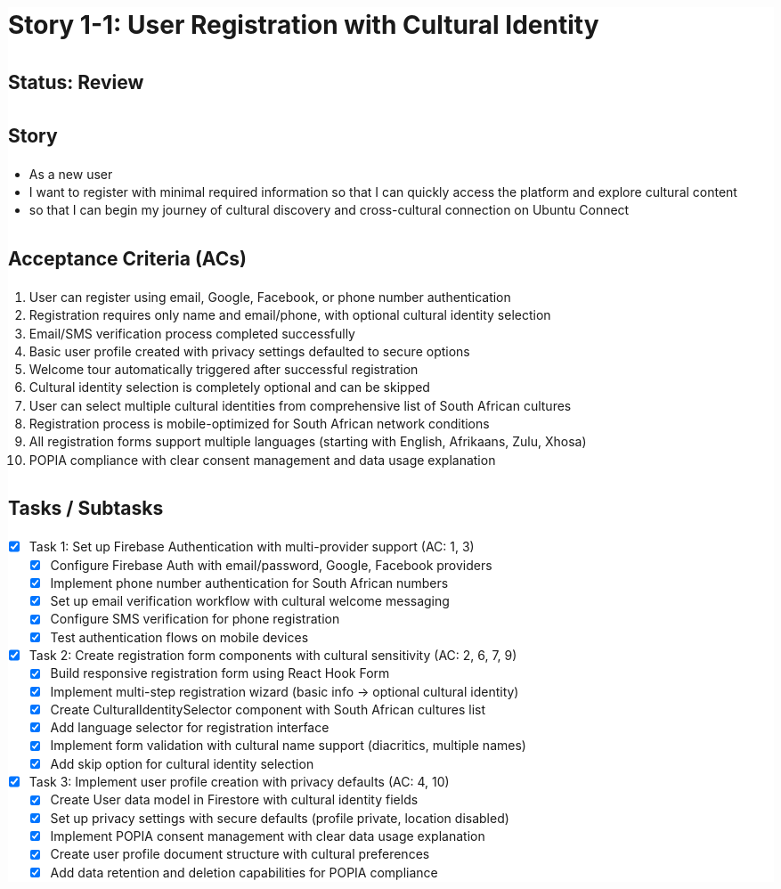 # Story 1-1: User Registration with Cultural Identity

## Status: Review

## Story

- As a new user
- I want to register with minimal required information so that I can quickly access the platform and explore cultural content
- so that I can begin my journey of cultural discovery and cross-cultural connection on Ubuntu Connect

## Acceptance Criteria (ACs)

1. User can register using email, Google, Facebook, or phone number authentication
2. Registration requires only name and email/phone, with optional cultural identity selection
3. Email/SMS verification process completed successfully
4. Basic user profile created with privacy settings defaulted to secure options
5. Welcome tour automatically triggered after successful registration
6. Cultural identity selection is completely optional and can be skipped
7. User can select multiple cultural identities from comprehensive list of South African cultures
8. Registration process is mobile-optimized for South African network conditions
9. All registration forms support multiple languages (starting with English, Afrikaans, Zulu, Xhosa)
10. POPIA compliance with clear consent management and data usage explanation

## Tasks / Subtasks

- [x] Task 1: Set up Firebase Authentication with multi-provider support (AC: 1, 3)
  - [x] Configure Firebase Auth with email/password, Google, Facebook providers
  - [x] Implement phone number authentication for South African numbers
  - [x] Set up email verification workflow with cultural welcome messaging
  - [x] Configure SMS verification for phone registration
  - [x] Test authentication flows on mobile devices

- [x] Task 2: Create registration form components with cultural sensitivity (AC: 2, 6, 7, 9)
  - [x] Build responsive registration form using React Hook Form
  - [x] Implement multi-step registration wizard (basic info → optional cultural identity)
  - [x] Create CulturalIdentitySelector component with South African cultures list
  - [x] Add language selector for registration interface
  - [x] Implement form validation with cultural name support (diacritics, multiple names)
  - [x] Add skip option for cultural identity selection

- [x] Task 3: Implement user profile creation with privacy defaults (AC: 4, 10)
  - [x] Create User data model in Firestore with cultural identity fields
  - [x] Set up privacy settings with secure defaults (profile private, location disabled)
  - [x] Implement POPIA consent management with clear data usage explanation
  - [x] Create user profile document structure with cultural preferences
  - [x] Add data retention and deletion capabilities for POPIA compliance
